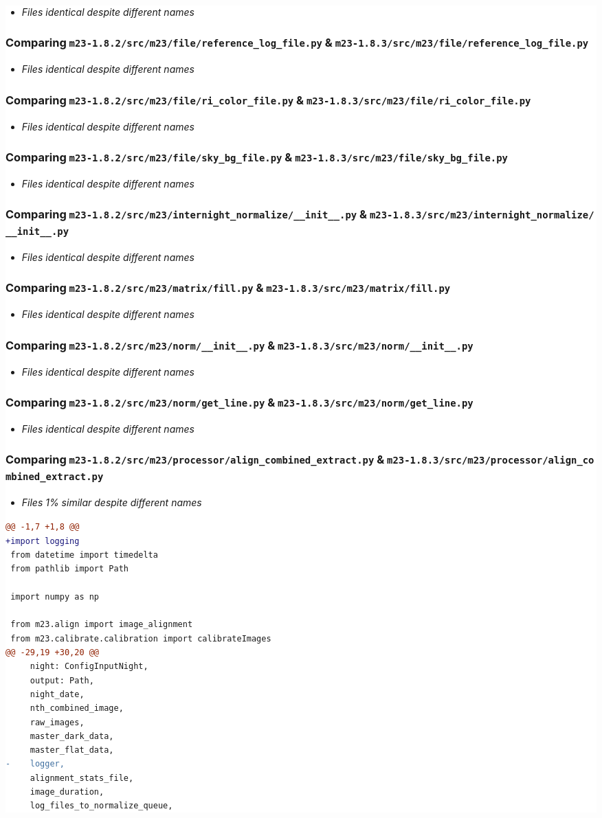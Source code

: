  * *Files identical despite different names*

### Comparing `m23-1.8.2/src/m23/file/reference_log_file.py` & `m23-1.8.3/src/m23/file/reference_log_file.py`

 * *Files identical despite different names*

### Comparing `m23-1.8.2/src/m23/file/ri_color_file.py` & `m23-1.8.3/src/m23/file/ri_color_file.py`

 * *Files identical despite different names*

### Comparing `m23-1.8.2/src/m23/file/sky_bg_file.py` & `m23-1.8.3/src/m23/file/sky_bg_file.py`

 * *Files identical despite different names*

### Comparing `m23-1.8.2/src/m23/internight_normalize/__init__.py` & `m23-1.8.3/src/m23/internight_normalize/__init__.py`

 * *Files identical despite different names*

### Comparing `m23-1.8.2/src/m23/matrix/fill.py` & `m23-1.8.3/src/m23/matrix/fill.py`

 * *Files identical despite different names*

### Comparing `m23-1.8.2/src/m23/norm/__init__.py` & `m23-1.8.3/src/m23/norm/__init__.py`

 * *Files identical despite different names*

### Comparing `m23-1.8.2/src/m23/norm/get_line.py` & `m23-1.8.3/src/m23/norm/get_line.py`

 * *Files identical despite different names*

### Comparing `m23-1.8.2/src/m23/processor/align_combined_extract.py` & `m23-1.8.3/src/m23/processor/align_combined_extract.py`

 * *Files 1% similar despite different names*

```diff
@@ -1,7 +1,8 @@
+import logging
 from datetime import timedelta
 from pathlib import Path
 
 import numpy as np
 
 from m23.align import image_alignment
 from m23.calibrate.calibration import calibrateImages
@@ -29,19 +30,20 @@
     night: ConfigInputNight,
     output: Path,
     night_date,
     nth_combined_image,
     raw_images,
     master_dark_data,
     master_flat_data,
-    logger,
     alignment_stats_file,
     image_duration,
     log_files_to_normalize_queue,
```